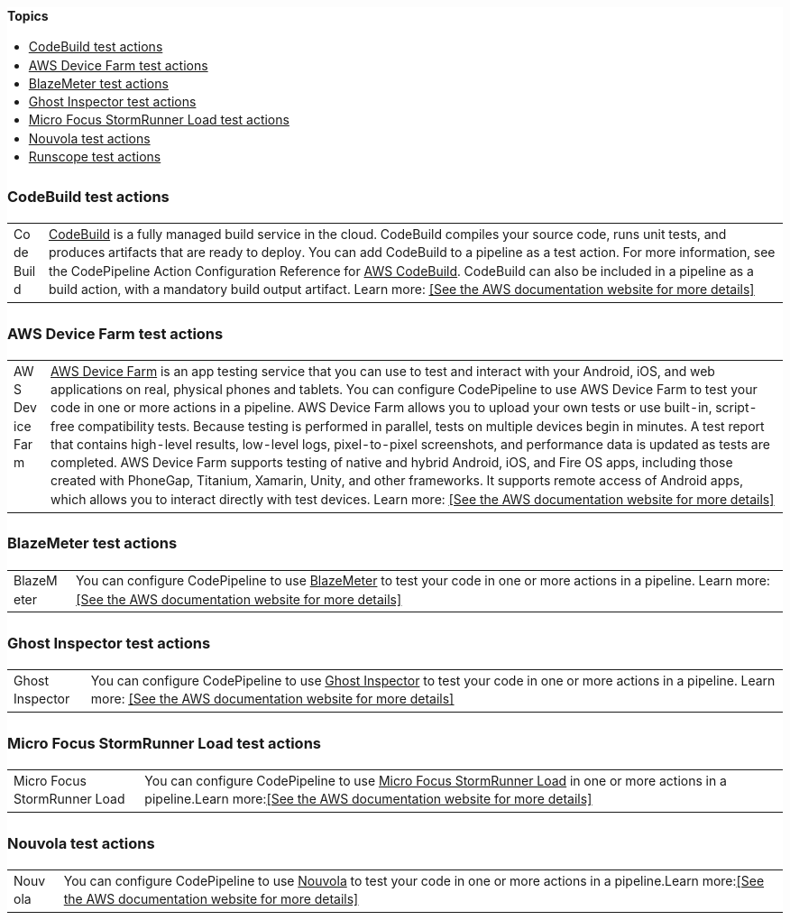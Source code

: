 **Topics**
+ [CodeBuild test actions](#w21aac11b9c11b7)
+ [AWS Device Farm test actions](#w21aac11b9c11b9)
+ [BlazeMeter test actions](#w21aac11b9c11c11)
+ [Ghost Inspector test actions](#w21aac11b9c11c13)
+ [Micro Focus StormRunner Load test actions](#w21aac11b9c11c15)
+ [Nouvola test actions](#w21aac11b9c11c17)
+ [Runscope test actions](#w21aac11b9c11c19)

### CodeBuild test actions<a name="w21aac11b9c11b7"></a>


|  |  | 
| --- |--- |
| CodeBuild |  [CodeBuild](http://aws.amazon.com/codebuild/) is a fully managed build service in the cloud\. CodeBuild compiles your source code, runs unit tests, and produces artifacts that are ready to deploy\.  You can add CodeBuild to a pipeline as a test action\. For more information, see the CodePipeline Action Configuration Reference for [AWS CodeBuild](action-reference-CodeBuild.md)\.  CodeBuild can also be included in a pipeline as a build action, with a mandatory build output artifact\.  Learn more:  [\[See the AWS documentation website for more details\]](http://docs.aws.amazon.com/codepipeline/latest/userguide/integrations-action-type.html)  | 

### AWS Device Farm test actions<a name="w21aac11b9c11b9"></a>


|  |  | 
| --- |--- |
| AWS Device Farm |  [AWS Device Farm](http://aws.amazon.com/devicefarm/) is an app testing service that you can use to test and interact with your Android, iOS, and web applications on real, physical phones and tablets\. You can configure CodePipeline to use AWS Device Farm to test your code in one or more actions in a pipeline\. AWS Device Farm allows you to upload your own tests or use built\-in, script\-free compatibility tests\. Because testing is performed in parallel, tests on multiple devices begin in minutes\. A test report that contains high\-level results, low\-level logs, pixel\-to\-pixel screenshots, and performance data is updated as tests are completed\. AWS Device Farm supports testing of native and hybrid Android, iOS, and Fire OS apps, including those created with PhoneGap, Titanium, Xamarin, Unity, and other frameworks\. It supports remote access of Android apps, which allows you to interact directly with test devices\. Learn more: [\[See the AWS documentation website for more details\]](http://docs.aws.amazon.com/codepipeline/latest/userguide/integrations-action-type.html)  | 

### BlazeMeter test actions<a name="w21aac11b9c11c11"></a>


|  |  | 
| --- |--- |
| BlazeMeter |  You can configure CodePipeline to use [BlazeMeter](https://blazemeter.com/) to test your code in one or more actions in a pipeline\. Learn more:[\[See the AWS documentation website for more details\]](http://docs.aws.amazon.com/codepipeline/latest/userguide/integrations-action-type.html) | 

### Ghost Inspector test actions<a name="w21aac11b9c11c13"></a>


|  |  | 
| --- |--- |
| Ghost Inspector |  You can configure CodePipeline to use [Ghost Inspector](https://ghostinspector.com/) to test your code in one or more actions in a pipeline\.  Learn more: [\[See the AWS documentation website for more details\]](http://docs.aws.amazon.com/codepipeline/latest/userguide/integrations-action-type.html)  | 

### Micro Focus StormRunner Load test actions<a name="w21aac11b9c11c15"></a>


|  |  | 
| --- |--- |
| Micro Focus StormRunner Load | You can configure CodePipeline to use [Micro Focus StormRunner Load](https://software.microfocus.com/en-us/products/stormrunner-load-agile-cloud-testing/overview) in one or more actions in a pipeline\.Learn more:[\[See the AWS documentation website for more details\]](http://docs.aws.amazon.com/codepipeline/latest/userguide/integrations-action-type.html) | 

### Nouvola test actions<a name="w21aac11b9c11c17"></a>


|  |  | 
| --- |--- |
| Nouvola | You can configure CodePipeline to use [Nouvola](http://www.nouvola.com/aws-codepipeline-plugin/) to test your code in one or more actions in a pipeline\.Learn more:[\[See the AWS documentation website for more details\]](http://docs.aws.amazon.com/codepipeline/latest/userguide/integrations-action-type.html) | 
